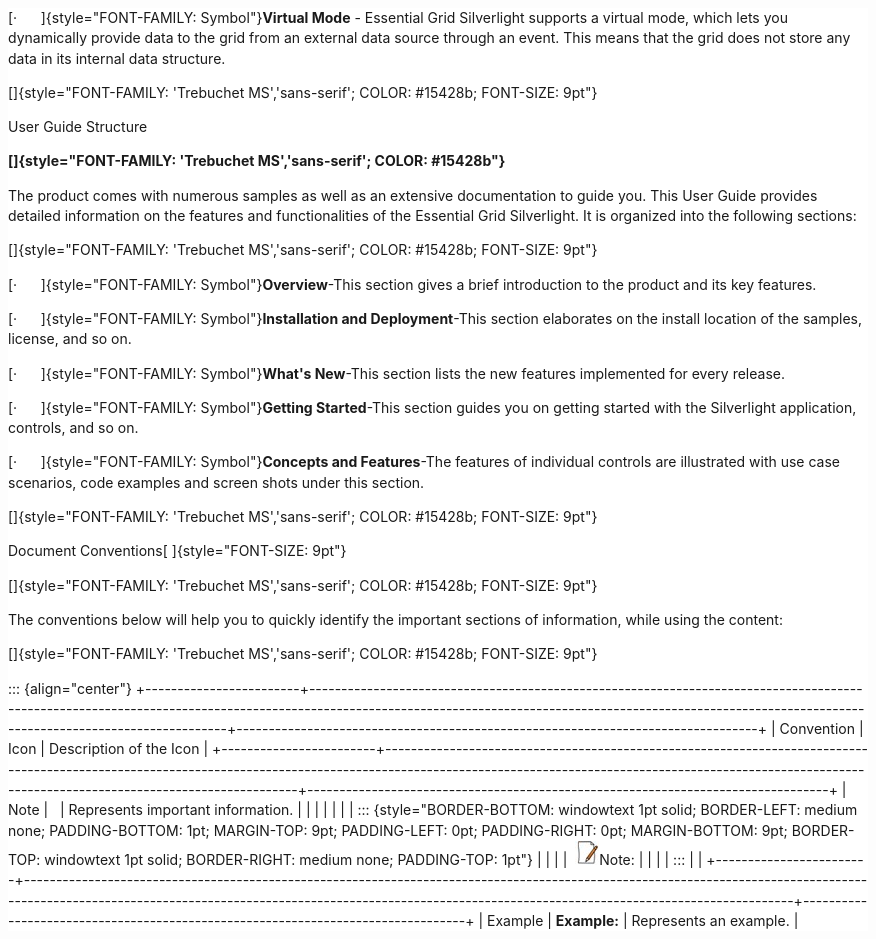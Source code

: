 [·      ]{style="FONT-FAMILY: Symbol"}**Virtual Mode** - Essential Grid Silverlight supports a virtual mode, which lets you dynamically provide data to the grid from an external data source through an event. This means that the grid does not store any data in its internal data structure.

[]{style="FONT-FAMILY: 'Trebuchet MS','sans-serif'; COLOR: #15428b; FONT-SIZE: 9pt"} 

User Guide Structure

**[]{style="FONT-FAMILY: 'Trebuchet MS','sans-serif'; COLOR: #15428b"}** 

The product comes with numerous samples as well as an extensive documentation to guide you. This User Guide provides detailed information on the features and functionalities of the Essential Grid Silverlight. It is organized into the following sections:

[]{style="FONT-FAMILY: 'Trebuchet MS','sans-serif'; COLOR: #15428b; FONT-SIZE: 9pt"} 

[·      ]{style="FONT-FAMILY: Symbol"}**Overview**-This section gives a brief introduction to the product and its key features.

[·      ]{style="FONT-FAMILY: Symbol"}**Installation and Deployment**-This section elaborates on the install location of the samples, license, and so on.

[·      ]{style="FONT-FAMILY: Symbol"}**What\'s New**-This section lists the new features implemented for every release.

[·      ]{style="FONT-FAMILY: Symbol"}**Getting Started**-This section guides you on getting started with the Silverlight application, controls, and so on.

[·      ]{style="FONT-FAMILY: Symbol"}**Concepts and Features**-The features of individual controls are illustrated with use case scenarios, code examples and screen shots under this section.

[]{style="FONT-FAMILY: 'Trebuchet MS','sans-serif'; COLOR: #15428b; FONT-SIZE: 9pt"} 

Document Conventions[ ]{style="FONT-SIZE: 9pt"}

[]{style="FONT-FAMILY: 'Trebuchet MS','sans-serif'; COLOR: #15428b; FONT-SIZE: 9pt"} 

The conventions below will help you to quickly identify the important sections of information, while using the content:

[]{style="FONT-FAMILY: 'Trebuchet MS','sans-serif'; COLOR: #15428b; FONT-SIZE: 9pt"} 

::: {align="center"}
+------------------------+-------------------------------------------------------------------------------------------------------------------------------------------------------------------------------------------------------------------------------------------------------------+---------------------------------------------------------------------------------+
| Convention             | Icon                                                                                                                                                                                                                                                        | Description of the Icon                                                         |
+------------------------+-------------------------------------------------------------------------------------------------------------------------------------------------------------------------------------------------------------------------------------------------------------+---------------------------------------------------------------------------------+
| Note                   |                                                                                                                                                                                                                                                             | Represents important information.                                               |
|                        |                                                                                                                                                                                                                                                             |                                                                                 |
|                        | ::: {style="BORDER-BOTTOM: windowtext 1pt solid; BORDER-LEFT: medium none; PADDING-BOTTOM: 1pt; MARGIN-TOP: 9pt; PADDING-LEFT: 0pt; PADDING-RIGHT: 0pt; MARGIN-BOTTOM: 9pt; BORDER-TOP: windowtext 1pt solid; BORDER-RIGHT: medium none; PADDING-TOP: 1pt"} |                                                                                 |
|                        |  ![](ImagesExt/image61_4.jpg)Note:                                                                                                                                                                                                                          |                                                                                 |
|                        | :::                                                                                                                                                                                                                                                         |                                                                                 |
+------------------------+-------------------------------------------------------------------------------------------------------------------------------------------------------------------------------------------------------------------------------------------------------------+---------------------------------------------------------------------------------+
| Example                | **Example:**                                                                                                                                                                                                                                                | Represents an example.                                                          |
